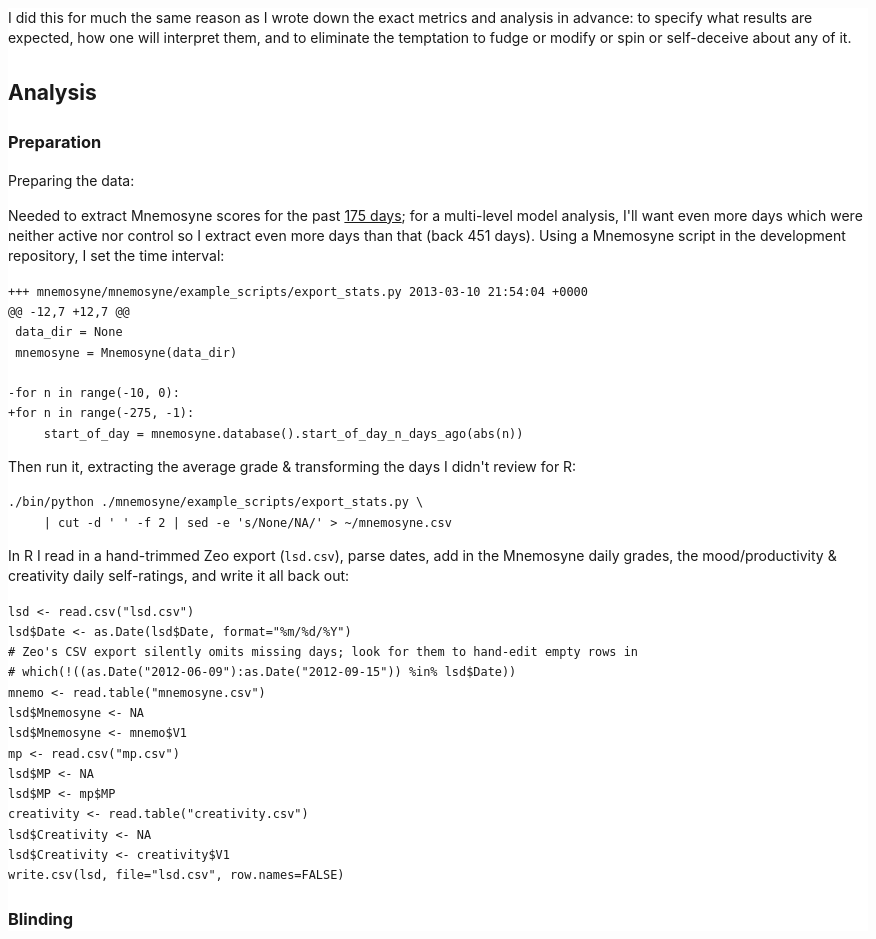 I did this for much the same reason as I wrote down the exact metrics and analysis in advance: to specify what results are expected, how one will interpret them, and to eliminate the temptation to fudge or modify or spin or self-deceive about any of it.

## Analysis
### Preparation

Preparing the data:

Needed to extract Mnemosyne scores for the past [175 days](http://www.timeanddate.com/date/durationresult.html?m1=9&d1=16&y1=2012&m2=3&d2=9&y2=2013&ti=on); for a multi-level model analysis, I'll want even more days which were neither active nor control so I extract even more days than that (back 451 days). Using a Mnemosyne script in the development repository, I set the time interval:

~~~{.Python}
+++ mnemosyne/mnemosyne/example_scripts/export_stats.py 2013-03-10 21:54:04 +0000
@@ -12,7 +12,7 @@
 data_dir = None
 mnemosyne = Mnemosyne(data_dir)

-for n in range(-10, 0):
+for n in range(-275, -1):
     start_of_day = mnemosyne.database().start_of_day_n_days_ago(abs(n))
~~~

Then run it, extracting the average grade & transforming the days I didn't review for R:

~~~{.Bash}
./bin/python ./mnemosyne/example_scripts/export_stats.py \
     | cut -d ' ' -f 2 | sed -e 's/None/NA/' > ~/mnemosyne.csv
~~~

In R I read in a hand-trimmed Zeo export (`lsd.csv`), parse dates, add in the Mnemosyne daily grades, the mood/productivity & creativity daily self-ratings, and write it all back out:

~~~{.R}
lsd <- read.csv("lsd.csv")
lsd$Date <- as.Date(lsd$Date, format="%m/%d/%Y")
# Zeo's CSV export silently omits missing days; look for them to hand-edit empty rows in
# which(!((as.Date("2012-06-09"):as.Date("2012-09-15")) %in% lsd$Date))
mnemo <- read.table("mnemosyne.csv")
lsd$Mnemosyne <- NA
lsd$Mnemosyne <- mnemo$V1
mp <- read.csv("mp.csv")
lsd$MP <- NA
lsd$MP <- mp$MP
creativity <- read.table("creativity.csv")
lsd$Creativity <- NA
lsd$Creativity <- creativity$V1
write.csv(lsd, file="lsd.csv", row.names=FALSE)
~~~

### Blinding
